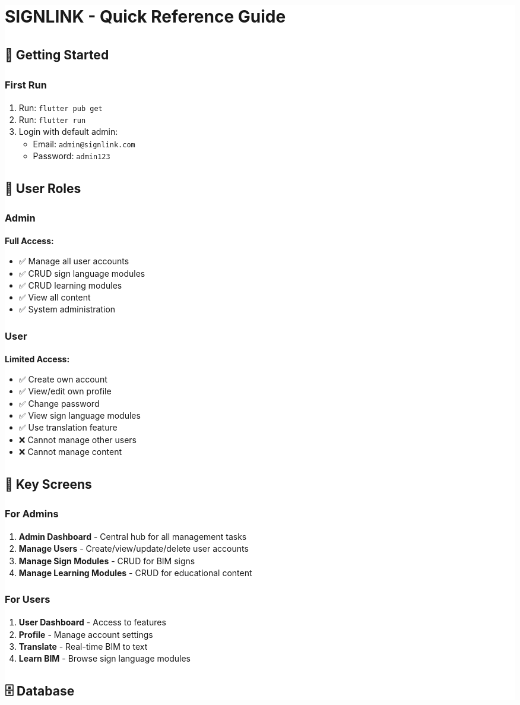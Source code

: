 # SIGNLINK - Quick Reference Guide

## 🚀 Getting Started

### First Run
1. Run: `flutter pub get`
2. Run: `flutter run`
3. Login with default admin:
   - Email: `admin@signlink.com`
   - Password: `admin123`

## 👥 User Roles

### Admin
**Full Access:**
- ✅ Manage all user accounts
- ✅ CRUD sign language modules
- ✅ CRUD learning modules
- ✅ View all content
- ✅ System administration

### User
**Limited Access:**
- ✅ Create own account
- ✅ View/edit own profile
- ✅ Change password
- ✅ View sign language modules
- ✅ Use translation feature
- ❌ Cannot manage other users
- ❌ Cannot manage content

## 📱 Key Screens

### For Admins
1. **Admin Dashboard** - Central hub for all management tasks
2. **Manage Users** - Create/view/update/delete user accounts
3. **Manage Sign Modules** - CRUD for BIM signs
4. **Manage Learning Modules** - CRUD for educational content

### For Users
1. **User Dashboard** - Access to features
2. **Profile** - Manage account settings
3. **Translate** - Real-time BIM to text
4. **Learn BIM** - Browse sign language modules

## 🗄️ Database
